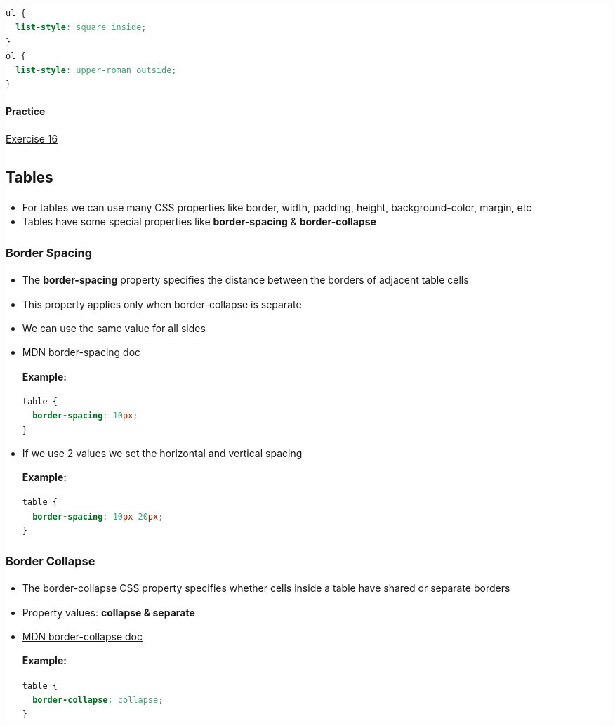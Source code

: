   ```css
  ul {
    list-style: square inside;
  }
  ol {
    list-style: upper-roman outside;
  }
  ```

#### Practice

[Exercise 16](./exercises/css/ex_16.md)

## Tables

- For tables we can use many CSS properties like border, width, padding, height, background-color, margin, etc
- Tables have some special properties like **border-spacing** & **border-collapse**

### Border Spacing

- The **border-spacing** property specifies the distance between the borders of adjacent table cells
- This property applies only when border-collapse is separate
- We can use the same value for all sides
- [MDN border-spacing doc](https://developer.mozilla.org/en-US/docs/Web/CSS/border-spacing)

  **Example:**

  ```css
  table {
    border-spacing: 10px;
  }
  ```

- If we use 2 values we set the horizontal and vertical spacing

  **Example:**

  ```css
  table {
    border-spacing: 10px 20px;
  }
  ```

### Border Collapse

- The border-collapse CSS property specifies whether cells inside a table have shared or separate borders
- Property values: **collapse & separate**
- [MDN border-collapse doc](https://developer.mozilla.org/en-US/docs/Web/CSS/border-collapse)

  **Example:**

  ```css
  table {
    border-collapse: collapse;
  }
  ```
